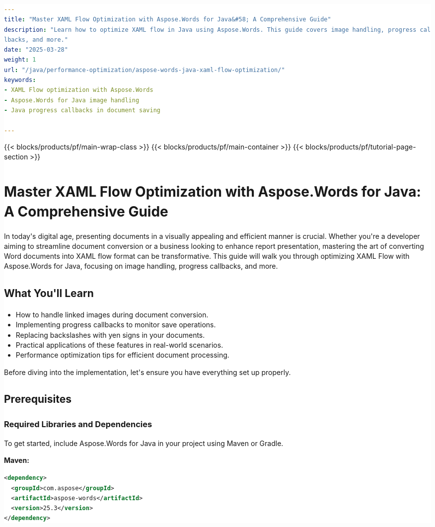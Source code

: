 ```yaml
---
title: "Master XAML Flow Optimization with Aspose.Words for Java&#58; A Comprehensive Guide"
description: "Learn how to optimize XAML flow in Java using Aspose.Words. This guide covers image handling, progress callbacks, and more."
date: "2025-03-28"
weight: 1
url: "/java/performance-optimization/aspose-words-java-xaml-flow-optimization/"
keywords:
- XAML Flow optimization with Aspose.Words
- Aspose.Words for Java image handling
- Java progress callbacks in document saving

---
```


{{< blocks/products/pf/main-wrap-class >}}
{{< blocks/products/pf/main-container >}}
{{< blocks/products/pf/tutorial-page-section >}}


# Master XAML Flow Optimization with Aspose.Words for Java: A Comprehensive Guide

In today's digital age, presenting documents in a visually appealing and efficient manner is crucial. Whether you're a developer aiming to streamline document conversion or a business looking to enhance report presentation, mastering the art of converting Word documents into XAML flow format can be transformative. This guide will walk you through optimizing XAML Flow with Aspose.Words for Java, focusing on image handling, progress callbacks, and more.

## What You'll Learn
- How to handle linked images during document conversion.
- Implementing progress callbacks to monitor save operations.
- Replacing backslashes with yen signs in your documents.
- Practical applications of these features in real-world scenarios.
- Performance optimization tips for efficient document processing.

Before diving into the implementation, let's ensure you have everything set up properly.

## Prerequisites

### Required Libraries and Dependencies
To get started, include Aspose.Words for Java in your project using Maven or Gradle.

**Maven:**
```xml
<dependency>
  <groupId>com.aspose</groupId>
  <artifactId>aspose-words</artifactId>
  <version>25.3</version>
</dependency>
```

